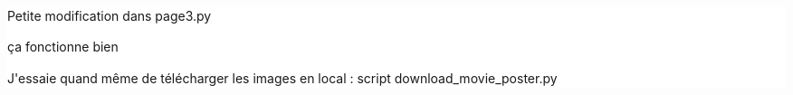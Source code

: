 Petite modification dans page3.py

ça fonctionne bien

J'essaie quand même de télécharger les images en local : script download_movie_poster.py



















































